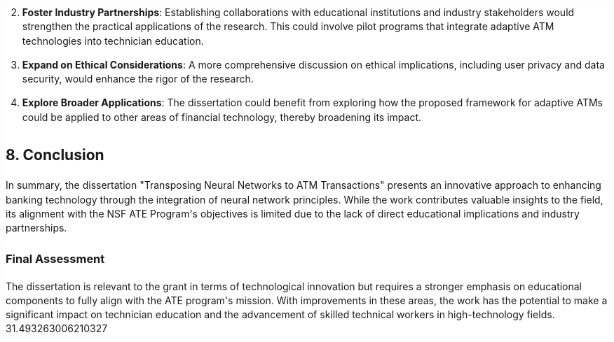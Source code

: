 2. **Foster Industry Partnerships**: Establishing collaborations with educational institutions and industry stakeholders would strengthen the practical applications of the research. This could involve pilot programs that integrate adaptive ATM technologies into technician education.

3. **Expand on Ethical Considerations**: A more comprehensive discussion on ethical implications, including user privacy and data security, would enhance the rigor of the research.

4. **Explore Broader Applications**: The dissertation could benefit from exploring how the proposed framework for adaptive ATMs could be applied to other areas of financial technology, thereby broadening its impact.

## 8. Conclusion
In summary, the dissertation "Transposing Neural Networks to ATM Transactions" presents an innovative approach to enhancing banking technology through the integration of neural network principles. While the work contributes valuable insights to the field, its alignment with the NSF ATE Program's objectives is limited due to the lack of direct educational implications and industry partnerships. 

### Final Assessment
The dissertation is relevant to the grant in terms of technological innovation but requires a stronger emphasis on educational components to fully align with the ATE program's mission. With improvements in these areas, the work has the potential to make a significant impact on technician education and the advancement of skilled technical workers in high-technology fields. 31.493263006210327